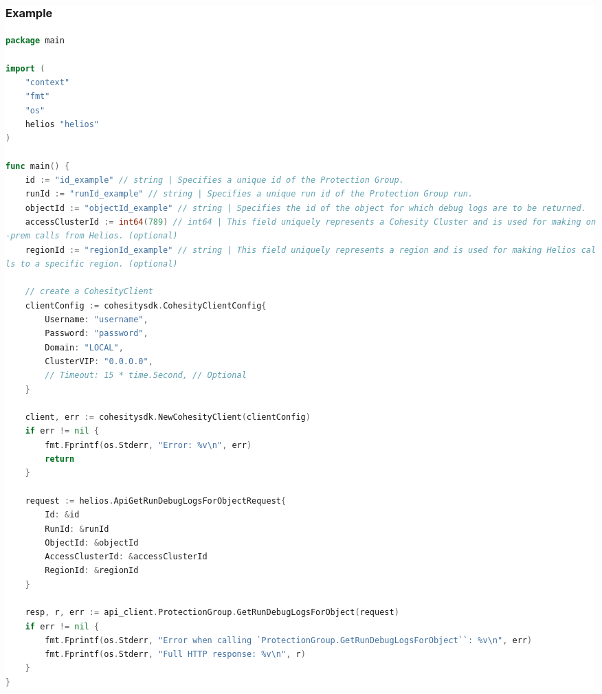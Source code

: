 

### Example

```go
package main

import (
    "context"
    "fmt"
    "os"
    helios "helios"
)

func main() {
    id := "id_example" // string | Specifies a unique id of the Protection Group.
    runId := "runId_example" // string | Specifies a unique run id of the Protection Group run.
    objectId := "objectId_example" // string | Specifies the id of the object for which debug logs are to be returned. 
    accessClusterId := int64(789) // int64 | This field uniquely represents a Cohesity Cluster and is used for making on-prem calls from Helios. (optional)
    regionId := "regionId_example" // string | This field uniquely represents a region and is used for making Helios calls to a specific region. (optional)

    // create a CohesityClient
    clientConfig := cohesitysdk.CohesityClientConfig{
        Username: "username",
        Password: "password",
        Domain: "LOCAL",
        ClusterVIP: "0.0.0.0",
        // Timeout: 15 * time.Second, // Optional 
    }

    client, err := cohesitysdk.NewCohesityClient(clientConfig)
    if err != nil {
        fmt.Fprintf(os.Stderr, "Error: %v\n", err)
        return
    }

    request := helios.ApiGetRunDebugLogsForObjectRequest{
        Id: &id
        RunId: &runId
        ObjectId: &objectId
        AccessClusterId: &accessClusterId
        RegionId: &regionId
    }

    resp, r, err := api_client.ProtectionGroup.GetRunDebugLogsForObject(request)
    if err != nil {
        fmt.Fprintf(os.Stderr, "Error when calling `ProtectionGroup.GetRunDebugLogsForObject``: %v\n", err)
        fmt.Fprintf(os.Stderr, "Full HTTP response: %v\n", r)
    }
}
```
